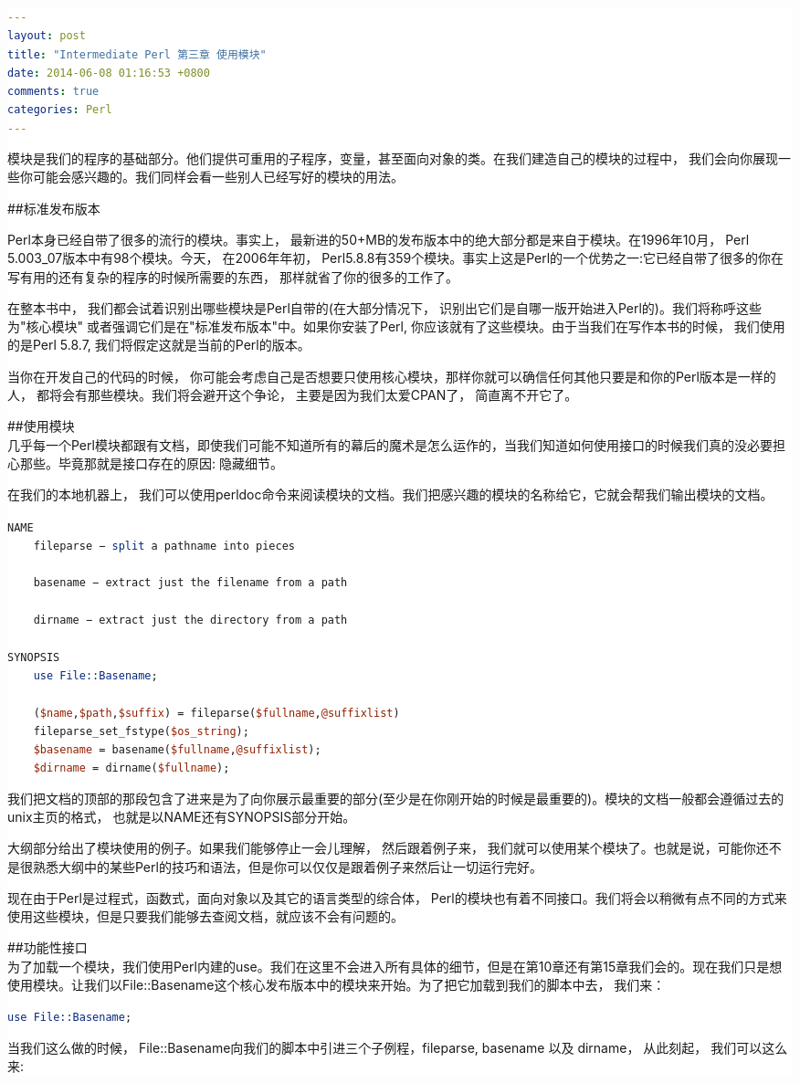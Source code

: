 ```yaml
---
layout: post
title: "Intermediate Perl 第三章 使用模块"
date: 2014-06-08 01:16:53 +0800
comments: true
categories: Perl
---
```

模块是我们的程序的基础部分。他们提供可重用的子程序，变量，甚至面向对象的类。在我们建造自己的模块的过程中， 我们会向你展现一些你可能会感兴趣的。我们同样会看一些别人已经写好的模块的用法。   

##标准发布版本  
     
Perl本身已经自带了很多的流行的模块。事实上， 最新进的50+MB的发布版本中的绝大部分都是来自于模块。在1996年10月， Perl 5.003_07版本中有98个模块。今天， 在2006年年初， Perl5.8.8有359个模块。事实上这是Perl的一个优势之一:它已经自带了很多的你在写有用的还有复杂的程序的时候所需要的东西， 那样就省了你的很多的工作了。   

在整本书中， 我们都会试着识别出哪些模块是Perl自带的(在大部分情况下， 识别出它们是自哪一版开始进入Perl的)。我们将称呼这些为"核心模块" 或者强调它们是在"标准发布版本"中。如果你安装了Perl, 你应该就有了这些模块。由于当我们在写作本书的时候， 我们使用的是Perl 5.8.7, 我们将假定这就是当前的Perl的版本。    

当你在开发自己的代码的时候， 你可能会考虑自己是否想要只使用核心模块，那样你就可以确信任何其他只要是和你的Perl版本是一样的人， 都将会有那些模块。我们将会避开这个争论， 主要是因为我们太爱CPAN了， 简直离不开它了。   

##使用模块   
几乎每一个Perl模块都跟有文档，即使我们可能不知道所有的幕后的魔术是怎么运作的，当我们知道如何使用接口的时候我们真的没必要担心那些。毕竟那就是接口存在的原因: 隐藏细节。   

在我们的本地机器上， 我们可以使用perldoc命令来阅读模块的文档。我们把感兴趣的模块的名称给它，它就会帮我们输出模块的文档。   

```perl
NAME
	fileparse − split a pathname into pieces 

	basename − extract just the filename from a path 

	dirname − extract just the directory from a path
	
SYNOPSIS
	use File::Basename;

	($name,$path,$suffix) = fileparse($fullname,@suffixlist)    
	fileparse_set_fstype($os_string);
	$basename = basename($fullname,@suffixlist);
	$dirname = dirname($fullname);
```    

我们把文档的顶部的那段包含了进来是为了向你展示最重要的部分(至少是在你刚开始的时候是最重要的)。模块的文档一般都会遵循过去的unix主页的格式， 也就是以NAME还有SYNOPSIS部分开始。   

大纲部分给出了模块使用的例子。如果我们能够停止一会儿理解， 然后跟着例子来， 我们就可以使用某个模块了。也就是说，可能你还不是很熟悉大纲中的某些Perl的技巧和语法，但是你可以仅仅是跟着例子来然后让一切运行完好。   

现在由于Perl是过程式，函数式，面向对象以及其它的语言类型的综合体， Perl的模块也有着不同接口。我们将会以稍微有点不同的方式来使用这些模块，但是只要我们能够去查阅文档，就应该不会有问题的。   

##功能性接口   
为了加载一个模块，我们使用Perl内建的use。我们在这里不会进入所有具体的细节，但是在第10章还有第15章我们会的。现在我们只是想使用模块。让我们以File::Basename这个核心发布版本中的模块来开始。为了把它加载到我们的脚本中去， 我们来：

```perl
use File::Basename;
```   
当我们这么做的时候， File::Basename向我们的脚本中引进三个子例程，fileparse, basename 以及 dirname， 从此刻起， 我们可以这么来:   
